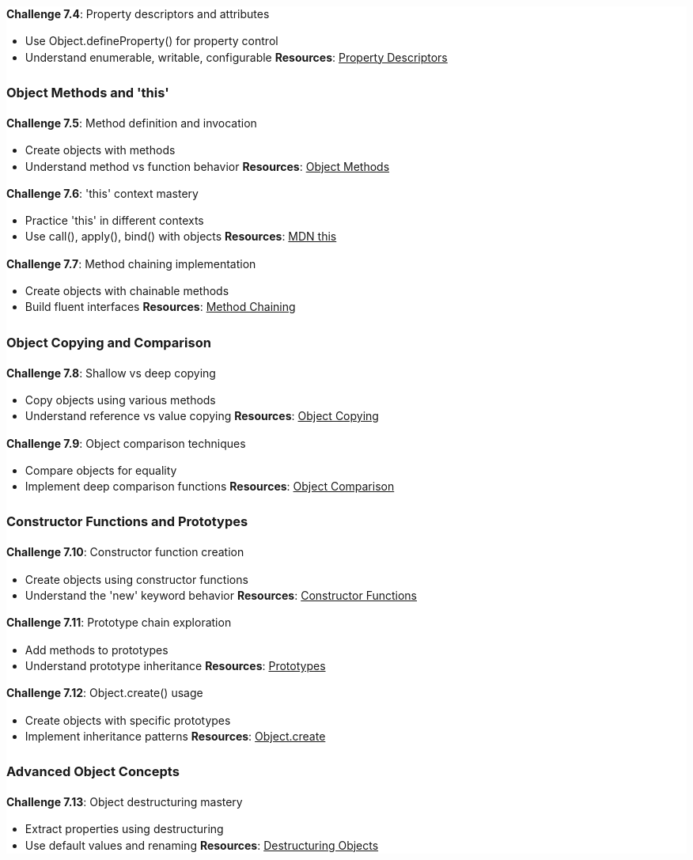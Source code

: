 **Challenge 7.4**: Property descriptors and attributes
- Use Object.defineProperty() for property control
- Understand enumerable, writable, configurable
**Resources**: [Property Descriptors](https://javascript.info/property-descriptors)

### Object Methods and 'this'
**Challenge 7.5**: Method definition and invocation
- Create objects with methods
- Understand method vs function behavior
**Resources**: [Object Methods](https://javascript.info/object-methods)

**Challenge 7.6**: 'this' context mastery
- Practice 'this' in different contexts
- Use call(), apply(), bind() with objects
**Resources**: [MDN this](https://developer.mozilla.org/en-US/docs/Web/JavaScript/Reference/Operators/this)

**Challenge 7.7**: Method chaining implementation
- Create objects with chainable methods
- Build fluent interfaces
**Resources**: [Method Chaining](https://schier.co/blog/method-chaining-in-javascript)

### Object Copying and Comparison
**Challenge 7.8**: Shallow vs deep copying
- Copy objects using various methods
- Understand reference vs value copying
**Resources**: [Object Copying](https://javascript.info/object-copy)

**Challenge 7.9**: Object comparison techniques
- Compare objects for equality
- Implement deep comparison functions
**Resources**: [Object Comparison](https://www.freecodecamp.org/news/how-to-compare-objects-in-javascript/)

### Constructor Functions and Prototypes
**Challenge 7.10**: Constructor function creation
- Create objects using constructor functions
- Understand the 'new' keyword behavior
**Resources**: [Constructor Functions](https://javascript.info/constructor-new)

**Challenge 7.11**: Prototype chain exploration
- Add methods to prototypes
- Understand prototype inheritance
**Resources**: [Prototypes](https://developer.mozilla.org/en-US/docs/Web/JavaScript/Inheritance_and_the_prototype_chain)

**Challenge 7.12**: Object.create() usage
- Create objects with specific prototypes
- Implement inheritance patterns
**Resources**: [Object.create](https://developer.mozilla.org/en-US/docs/Web/JavaScript/Reference/Global_Objects/Object/create)

### Advanced Object Concepts
**Challenge 7.13**: Object destructuring mastery
- Extract properties using destructuring
- Use default values and renaming
**Resources**: [Destructuring Objects](https://javascript.info/destructuring-assignment#object-destructuring)
